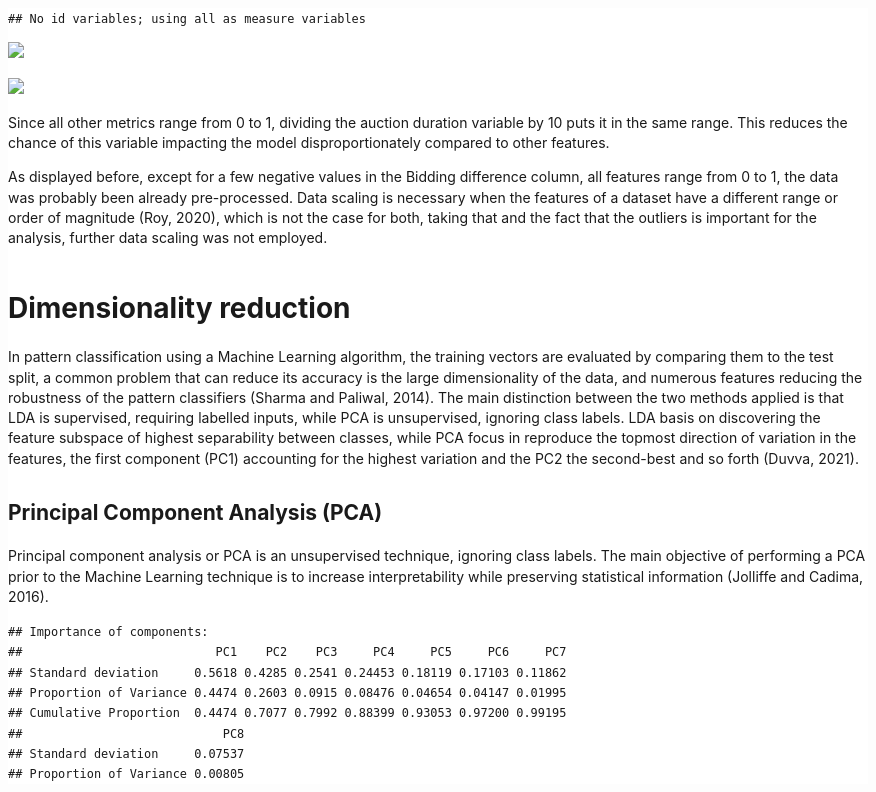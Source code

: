     ## No id variables; using all as measure variables

![](Ebay_files/figure-gfm/unnamed-chunk-19-1.png)

![](Ebay_files/figure-gfm/unnamed-chunk-20-1.png)

Since all other metrics range from 0 to 1, dividing the auction duration
variable by 10 puts it in the same range. This reduces the chance of
this variable impacting the model disproportionately compared to other
features.

As displayed before, except for a few negative values in the Bidding
difference column, all features range from 0 to 1, the data was probably
been already pre-processed. Data scaling is necessary when the features
of a dataset have a different range or order of magnitude (Roy, 2020),
which is not the case for both, taking that and the fact that the
outliers is important for the analysis, further data scaling was not
employed.

# **Dimensionality reduction**

In pattern classification using a Machine Learning algorithm, the
training vectors are evaluated by comparing them to the test split, a
common problem that can reduce its accuracy is the large dimensionality
of the data, and numerous features reducing the robustness of the
pattern classifiers (Sharma and Paliwal, 2014). The main distinction
between the two methods applied is that LDA is supervised, requiring
labelled inputs, while PCA is unsupervised, ignoring class labels. LDA
basis on discovering the feature subspace of highest separability
between classes, while PCA focus in reproduce the topmost direction of
variation in the features, the first component (PC1) accounting for the
highest variation and the PC2 the second-best and so forth (Duvva,
2021).

## **Principal Component Analysis (PCA)**

Principal component analysis or PCA is an unsupervised technique,
ignoring class labels. The main objective of performing a PCA prior to
the Machine Learning technique is to increase interpretability while
preserving statistical information (Jolliffe and Cadima, 2016).

    ## Importance of components:
    ##                           PC1    PC2    PC3     PC4     PC5     PC6     PC7
    ## Standard deviation     0.5618 0.4285 0.2541 0.24453 0.18119 0.17103 0.11862
    ## Proportion of Variance 0.4474 0.2603 0.0915 0.08476 0.04654 0.04147 0.01995
    ## Cumulative Proportion  0.4474 0.7077 0.7992 0.88399 0.93053 0.97200 0.99195
    ##                            PC8
    ## Standard deviation     0.07537
    ## Proportion of Variance 0.00805